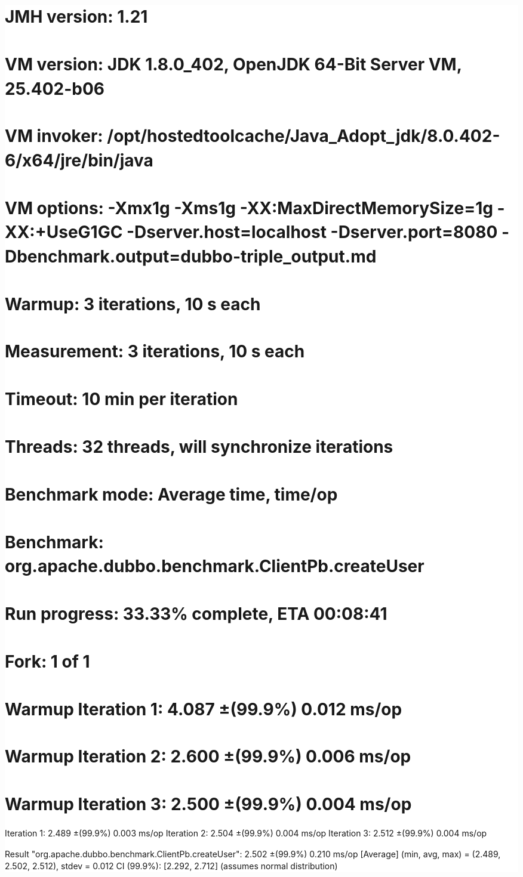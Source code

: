 
# JMH version: 1.21
# VM version: JDK 1.8.0_402, OpenJDK 64-Bit Server VM, 25.402-b06
# VM invoker: /opt/hostedtoolcache/Java_Adopt_jdk/8.0.402-6/x64/jre/bin/java
# VM options: -Xmx1g -Xms1g -XX:MaxDirectMemorySize=1g -XX:+UseG1GC -Dserver.host=localhost -Dserver.port=8080 -Dbenchmark.output=dubbo-triple_output.md
# Warmup: 3 iterations, 10 s each
# Measurement: 3 iterations, 10 s each
# Timeout: 10 min per iteration
# Threads: 32 threads, will synchronize iterations
# Benchmark mode: Average time, time/op
# Benchmark: org.apache.dubbo.benchmark.ClientPb.createUser

# Run progress: 33.33% complete, ETA 00:08:41
# Fork: 1 of 1
# Warmup Iteration   1: 4.087 ±(99.9%) 0.012 ms/op
# Warmup Iteration   2: 2.600 ±(99.9%) 0.006 ms/op
# Warmup Iteration   3: 2.500 ±(99.9%) 0.004 ms/op
Iteration   1: 2.489 ±(99.9%) 0.003 ms/op
Iteration   2: 2.504 ±(99.9%) 0.004 ms/op
Iteration   3: 2.512 ±(99.9%) 0.004 ms/op


Result "org.apache.dubbo.benchmark.ClientPb.createUser":
  2.502 ±(99.9%) 0.210 ms/op [Average]
  (min, avg, max) = (2.489, 2.502, 2.512), stdev = 0.012
  CI (99.9%): [2.292, 2.712] (assumes normal distribution)
